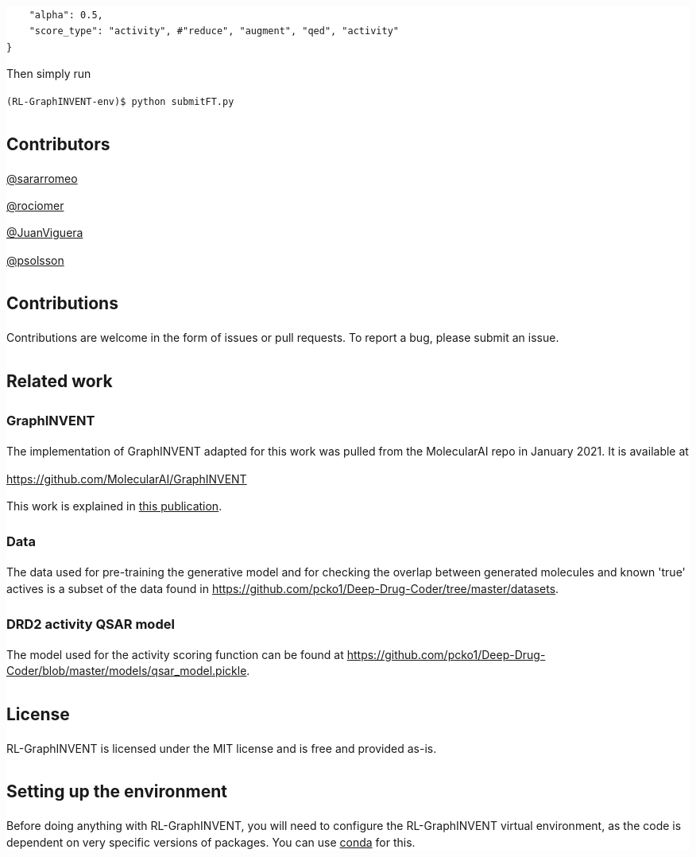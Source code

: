 ```
    "alpha": 0.5,
    "score_type": "activity", #"reduce", "augment", "qed", "activity"
}
```

Then simply run
```
(RL-GraphINVENT-env)$ python submitFT.py
```

## Contributors
[@sararromeo](https://www.github.com/sararromeo)

[@rociomer](https://www.github.com/rociomer)

[@JuanViguera](https://www.github.com/JuanViguera)

[@psolsson](https://www.github.com/psolsson)

## Contributions

Contributions are welcome in the form of issues or pull requests. To report a bug, please submit an issue.


## Related work
### GraphINVENT
The implementation of GraphINVENT adapted for this work was pulled from the MolecularAI repo in January 2021. It is available at

https://github.com/MolecularAI/GraphINVENT

This work is explained in [this publication](https://doi.org/10.1088/2632-2153/abcf91).


### Data
The data used for pre-training the generative model and for checking the overlap between generated molecules and known 'true' actives is a subset of the data found in https://github.com/pcko1/Deep-Drug-Coder/tree/master/datasets.

### DRD2 activity QSAR model
The model used for the activity scoring function can be found at https://github.com/pcko1/Deep-Drug-Coder/blob/master/models/qsar_model.pickle.


## License

RL-GraphINVENT is licensed under the MIT license and is free and provided as-is.

## Setting up the environment
Before doing anything with RL-GraphINVENT, you will need to configure the RL-GraphINVENT virtual environment, as the code is dependent on very specific versions of packages. You can use [conda](https://docs.conda.io/en/latest/) for this.
